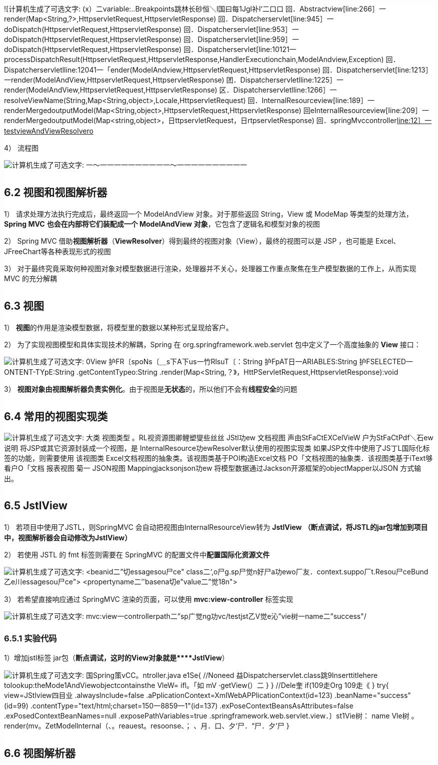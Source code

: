 ![计算机生成了可选文字: (x）二variable:..Breakpoints跳林长砂恒＼l国曰每1Jgl补l‘二口口 回．Abstractview[line:266］一render(Map<String,?>,HttpservletRequest,HttpservletResponse) 回．Dispatcherservlet[line:945］一doDispatch(HttpservletRequest,HttpservletResponse) 回．Dispatcherservlet[line:953］一doDispatch(HttpservletRequest,HttpservletResponse) 回．Dispatcherservlet[line:959］一doDispatch(HttpservletRequest,HttpservletResponse) 回．Dispatcherservlet[line:10121一processDispatchResult(HttpservletRequest,HttpservletResponse,HandlerExecutionchain,ModelAndview,Exception) 回．Dispatcherservletlline:12041一「ender(ModeIAndview,HttpservletRequest,HttpservletResponse) 回．Dispatcherservlet[line:1213］一render(ModelAndView,HttpservletRequest,HttpservletResponse) 团．Dispatcherservletlline:1225］一render(ModelAndView,HttpservletRequest,HttpservletResponse) 区．Dispatcherservletlline:1266］一resolveViewName(String,Map<String,object>,Locale,HttpservletRequest) 回．InternalResourceview[line:189］一renderMergedoutputModel(Map<String,object>,HttpservletRequest,HttpservletResponse) 回eInternalResourceview[Iine:209］一renderMergedoutputModel(Map<string,object>，日ttpservletRequest，日rtpservletResponse) 回．springMvccontroller[line:12］一testviewAndViewResolvero](file:///C:/Users/11373/AppData/Local/Temp/msohtmlclip1/01/clip_image058.jpg)

4）  流程图

![计算机生成了可选文字: 一～一一一一一一一一一一～一一一一一一一一一一](file:///C:/Users/11373/AppData/Local/Temp/msohtmlclip1/01/clip_image060.jpg)

## 6.2 视图和视图解析器

1）  请求处理方法执行完成后，最终返回一个 ModelAndView 对象。对于那些返回 String，View 或 ModeMap 等类型的处理方法，**Spring MVC** **也会在内部将它们装配成一个 ModelAndView** **对象**，它包含了逻辑名和模型对象的视图

2）  Spring MVC 借助**视图解析器**（**ViewResolver**）得到最终的视图对象（View），最终的视图可以是 JSP ，也可能是 Excel、JFreeChart等各种表现形式的视图

3）  对于最终究竟采取何种视图对象对模型数据进行渲染，处理器并不关心，处理器工作重点聚焦在生产模型数据的工作上，从而实现 MVC 的充分解耦

## 6.3 视图

1）  **视图**的作用是渲染模型数据，将模型里的数据以某种形式呈现给客户。

2）  为了实现视图模型和具体实现技术的解耦，Spring 在 org.springframework.web.servlet 包中定义了一个高度抽象的 **View** 接口：

![计算机生成了可选文字: 0View 护FR〔spoNs〔＿s下A下us一竹RlsuT〔：String 护FpAT日一ARIABLES:String 护FSELECTED一ONTENT-TYpE:String .getContentTypeo:String .render(Map<String,？》，HttPServletRequest,HttpservletResponse):void](file:///C:/Users/11373/AppData/Local/Temp/msohtmlclip1/01/clip_image062.jpg)

3）  **视图对象由视图解析器负责实例化**。由于视图是**无状态**的，所以他们不会有**线程安全**的问题

## 6.4 常用的视图实现类

![计算机生成了可选文字: 大类 视图类型 。RL视资源图卿鲤塑燮些丝丝 JStl功ew 文档视图 声由StFaCtEXCelVieW 户为StFaCtPdf＼石ew 说明 将JSP或其它资源封装成一个视图，是 InternaIResource功ewResolver默认使用的视图实现类 如果JSP文件中使用了JS丁L国际化标签的功能，则需要使用 该视图类 Excel文档视图的抽象类。该视图类基于POI构造Excel文档 PO「文档视图的抽象类．该视图类基于iText够看户O「文档 报表视图 菊一 JSON视图 Mappingjacksonjson功ew 将模型数据通过Jackson开源框架的objectMapper以JSON 方式输出。](file:///C:/Users/11373/AppData/Local/Temp/msohtmlclip1/01/clip_image064.jpg)

## 6.5 JstlView

1）  若项目中使用了JSTL，则SpringMVC 会自动把视图由InternalResourceView转为 **JstlView** **（断点调试，将****JSTL****的****jar****包增加到项目中，视图解析器会自动修改为****JstlView****）**

2）  若使用 JSTL 的 fmt 标签则需要在 SpringMVC 的配置文件中**配置国际化资源文件**

![计算机生成了可选文字: <beanid二”切essagesou尸ce" class二‘,o尸g.sp尸觉n好尸a功ewo厂友．context.suppo厂t.Resou尸ceBund乙e川essagesou尸ce"> <propertyname二’'basena切e"value二”觉18n"></property> </bean>](file:///C:/Users/11373/AppData/Local/Temp/msohtmlclip1/01/clip_image066.jpg)

3）  若希望直接响应通过 SpringMVC 渲染的页面，可以使用 **mvc:view-controller** 标签实现

![计算机生成了可选文字: <mvc:view一controllerpath二”sp广觉ng功vc/testjst乙V觉e沁”vie树一name二”success"/>](file:///C:/Users/11373/AppData/Local/Temp/msohtmlclip1/01/clip_image068.jpg)

###     6.5.1 实验代码

1）增加jstl标签 jar包（**断点调试，这时的****View****对象就是****JstlView**）

 ![计算机生成了可选文字: 国Spring策vCC。ntroller.java e1Se{ //Noneed 益Dispatcherservlet.class跳9Inserttitlehere tolookup:theMode1AndViewobjectcontainsthe VleW= ifl。「如 mV ·getView(）二 } } //Dele奎 if(109走Org 109走《 } try{ view=JStlview四目业 .alwayslnclude=false .aPplicationContext=XmIWebAPPlicationContext(id=123) .beanName="success"(id=99) .contentType="text/html;charset=150一8859一1"(id=137) .exPoseContextBeansAsAttributes=false .exPosedContextBeanNames=null .exposePathVariables=true .springframework.web.servlet.view．〕st1Vie树： name Vle树 。render(mv。ZetModellnternal（、。reauest。resoonse、； 、月．口、夕‘尸．“尸．夕‘尸 }](file:///C:/Users/11373/AppData/Local/Temp/msohtmlclip1/01/clip_image070.jpg)

## 6.6 视图解析器
